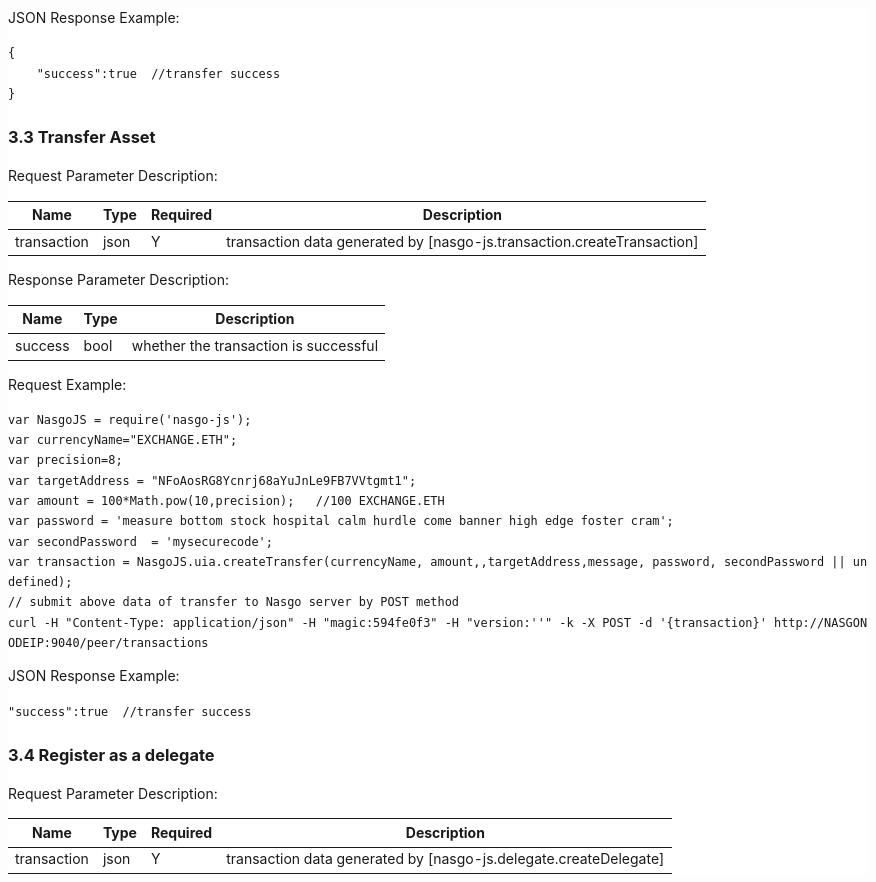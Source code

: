 JSON Response Example:

```
{
    "success":true  //transfer success
}		
```



### 3.3 Transfer Asset

Request Parameter Description:

| Name        | Type | Required | Description                              |
| ----------- | ---- | -------- | ---------------------------------------- |
| transaction | json | Y        | transaction data generated by [nasgo-js.transaction.createTransaction] |

Response Parameter Description:

| Name    | Type | Description                           |
| ------- | ---- | ------------------------------------- |
| success | bool | whether the transaction is successful |

Request Example:

```
var NasgoJS = require('nasgo-js');
var currencyName="EXCHANGE.ETH";
var precision=8;
var targetAddress = "NFoAosRG8Ycnrj68aYuJnLe9FB7VVtgmt1";  
var amount = 100*Math.pow(10,precision);   //100 EXCHANGE.ETH
var password = 'measure bottom stock hospital calm hurdle come banner high edge foster cram';
var secondPassword  = 'mysecurecode';
var transaction = NasgoJS.uia.createTransfer(currencyName, amount,,targetAddress,message, password, secondPassword || undefined);       
// submit above data of transfer to Nasgo server by POST method
curl -H "Content-Type: application/json" -H "magic:594fe0f3" -H "version:''" -k -X POST -d '{transaction}' http://NASGONODEIP:9040/peer/transactions
```

JSON Response Example:

````
"success":true  //transfer success
````



### 3.4 Register as a delegate

Request Parameter Description:

| Name        | Type | Required | Description                              |
| ----------- | ---- | -------- | ---------------------------------------- |
| transaction | json | Y        | transaction data generated by [nasgo-js.delegate.createDelegate] |
